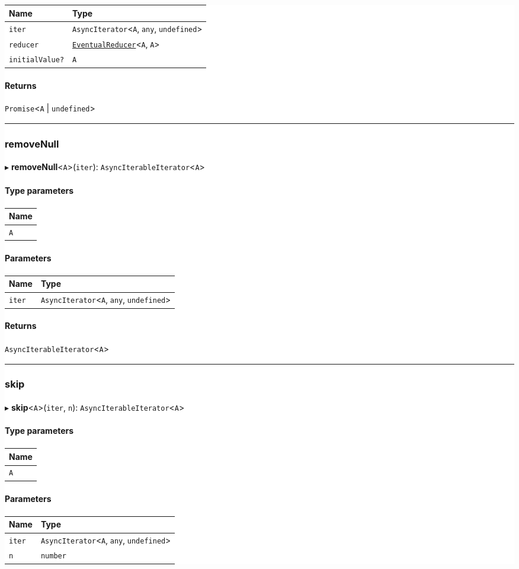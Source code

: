 | Name | Type |
| :------ | :------ |
| `iter` | `AsyncIterator`\<`A`, `any`, `undefined`\> |
| `reducer` | [`EventualReducer`](../modules.md#eventualreducer)\<`A`, `A`\> |
| `initialValue?` | `A` |

#### Returns

`Promise`\<`A` \| `undefined`\>

___

### removeNull

▸ **removeNull**\<`A`\>(`iter`): `AsyncIterableIterator`\<`A`\>

#### Type parameters

| Name |
| :------ |
| `A` |

#### Parameters

| Name | Type |
| :------ | :------ |
| `iter` | `AsyncIterator`\<`A`, `any`, `undefined`\> |

#### Returns

`AsyncIterableIterator`\<`A`\>

___

### skip

▸ **skip**\<`A`\>(`iter`, `n`): `AsyncIterableIterator`\<`A`\>

#### Type parameters

| Name |
| :------ |
| `A` |

#### Parameters

| Name | Type |
| :------ | :------ |
| `iter` | `AsyncIterator`\<`A`, `any`, `undefined`\> |
| `n` | `number` |
